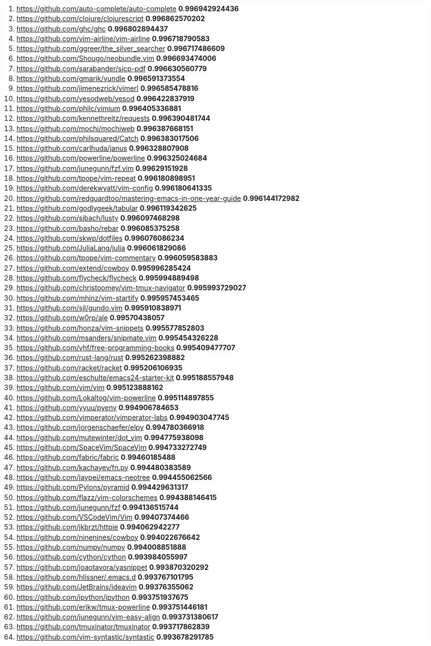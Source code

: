  1. https://github.com/auto-complete/auto-complete **0.996942924436**
 1. https://github.com/clojure/clojurescript **0.996862570202**
 1. https://github.com/ghc/ghc **0.996802894437**
 1. https://github.com/vim-airline/vim-airline **0.996718790583**
 1. https://github.com/ggreer/the_silver_searcher **0.996717486609**
 1. https://github.com/Shougo/neobundle.vim **0.996693474006**
 1. https://github.com/sarabander/sicp-pdf **0.996630560779**
 1. https://github.com/gmarik/vundle **0.996591373554**
 1. https://github.com/jimenezrick/vimerl **0.996585478816**
 1. https://github.com/yesodweb/yesod **0.996422837919**
 1. https://github.com/philc/vimium **0.996405336881**
 1. https://github.com/kennethreitz/requests **0.996390481744**
 1. https://github.com/mochi/mochiweb **0.996387668151**
 1. https://github.com/philsquared/Catch **0.996383017506**
 1. https://github.com/carlhuda/janus **0.996328807908**
 1. https://github.com/powerline/powerline **0.996325024684**
 1. https://github.com/junegunn/fzf.vim **0.99629151928**
 1. https://github.com/tpope/vim-repeat **0.996180898951**
 1. https://github.com/derekwyatt/vim-config **0.996180641335**
 1. https://github.com/redguardtoo/mastering-emacs-in-one-year-guide **0.996144172982**
 1. https://github.com/godlygeek/tabular **0.996119342625**
 1. https://github.com/sjbach/lusty **0.996097468298**
 1. https://github.com/basho/rebar **0.996085375258**
 1. https://github.com/skwp/dotfiles **0.996076086234**
 1. https://github.com/JuliaLang/julia **0.996061829086**
 1. https://github.com/tpope/vim-commentary **0.996059583883**
 1. https://github.com/extend/cowboy **0.995996285424**
 1. https://github.com/flycheck/flycheck **0.995994889498**
 1. https://github.com/christoomey/vim-tmux-navigator **0.995993729027**
 1. https://github.com/mhinz/vim-startify **0.995957453465**
 1. https://github.com/sjl/gundo.vim **0.995910838971**
 1. https://github.com/w0rp/ale **0.99570438057**
 1. https://github.com/honza/vim-snippets **0.995577852803**
 1. https://github.com/msanders/snipmate.vim **0.995454326228**
 1. https://github.com/vhf/free-programming-books **0.995409477707**
 1. https://github.com/rust-lang/rust **0.995262398882**
 1. https://github.com/racket/racket **0.995206106935**
 1. https://github.com/eschulte/emacs24-starter-kit **0.995188557948**
 1. https://github.com/vim/vim **0.995123888162**
 1. https://github.com/Lokaltog/vim-powerline **0.995114897855**
 1. https://github.com/yyuu/pyenv **0.994906784653**
 1. https://github.com/vimperator/vimperator-labs **0.994903047745**
 1. https://github.com/jorgenschaefer/elpy **0.994780366918**
 1. https://github.com/mutewinter/dot_vim **0.994775938098**
 1. https://github.com/SpaceVim/SpaceVim **0.994733272749**
 1. https://github.com/fabric/fabric **0.99460185488**
 1. https://github.com/kachayev/fn.py **0.994480383589**
 1. https://github.com/jaypei/emacs-neotree **0.994455062566**
 1. https://github.com/Pylons/pyramid **0.994429631317**
 1. https://github.com/flazz/vim-colorschemes **0.994388146415**
 1. https://github.com/junegunn/fzf **0.994136515744**
 1. https://github.com/VSCodeVim/Vim **0.99407374466**
 1. https://github.com/jkbrzt/httpie **0.994062942277**
 1. https://github.com/ninenines/cowboy **0.994022676642**
 1. https://github.com/numpy/numpy **0.994008851888**
 1. https://github.com/cython/cython **0.993984055997**
 1. https://github.com/joaotavora/yasnippet **0.993870320292**
 1. https://github.com/hlissner/.emacs.d **0.993767101795**
 1. https://github.com/JetBrains/ideavim **0.99376355062**
 1. https://github.com/ipython/ipython **0.993751937675**
 1. https://github.com/erikw/tmux-powerline **0.993751446181**
 1. https://github.com/junegunn/vim-easy-align **0.993731380617**
 1. https://github.com/tmuxinator/tmuxinator **0.993717862839**
 1. https://github.com/vim-syntastic/syntastic **0.993678291785**